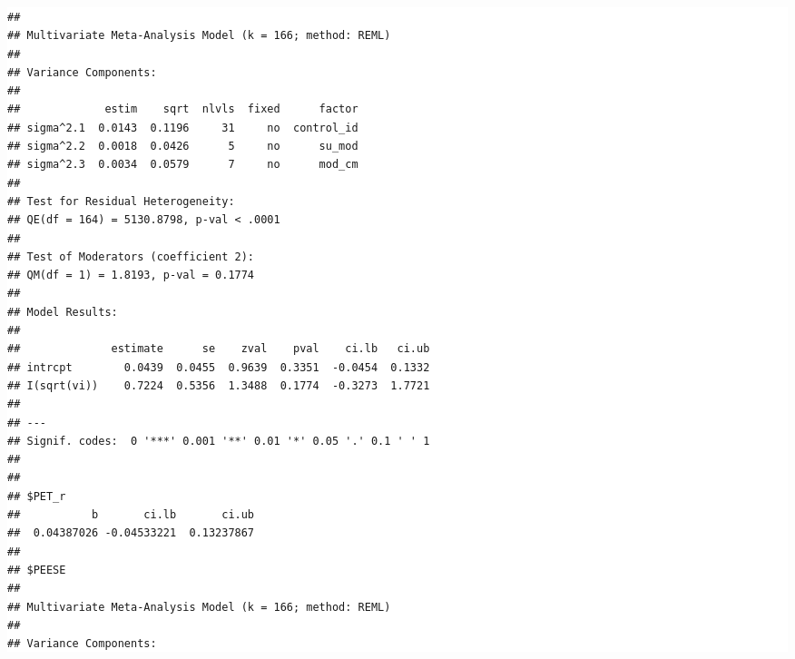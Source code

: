     ## 
    ## Multivariate Meta-Analysis Model (k = 166; method: REML)
    ## 
    ## Variance Components:
    ## 
    ##             estim    sqrt  nlvls  fixed      factor 
    ## sigma^2.1  0.0143  0.1196     31     no  control_id 
    ## sigma^2.2  0.0018  0.0426      5     no      su_mod 
    ## sigma^2.3  0.0034  0.0579      7     no      mod_cm 
    ## 
    ## Test for Residual Heterogeneity:
    ## QE(df = 164) = 5130.8798, p-val < .0001
    ## 
    ## Test of Moderators (coefficient 2):
    ## QM(df = 1) = 1.8193, p-val = 0.1774
    ## 
    ## Model Results:
    ## 
    ##              estimate      se    zval    pval    ci.lb   ci.ub    
    ## intrcpt        0.0439  0.0455  0.9639  0.3351  -0.0454  0.1332    
    ## I(sqrt(vi))    0.7224  0.5356  1.3488  0.1774  -0.3273  1.7721    
    ## 
    ## ---
    ## Signif. codes:  0 '***' 0.001 '**' 0.01 '*' 0.05 '.' 0.1 ' ' 1
    ## 
    ## 
    ## $PET_r
    ##           b       ci.lb       ci.ub 
    ##  0.04387026 -0.04533221  0.13237867 
    ## 
    ## $PEESE
    ## 
    ## Multivariate Meta-Analysis Model (k = 166; method: REML)
    ## 
    ## Variance Components: